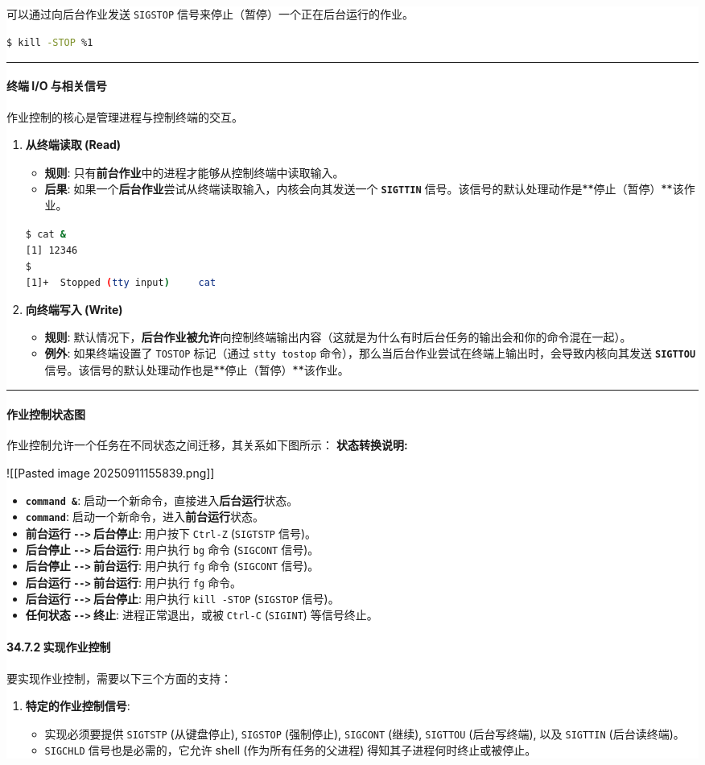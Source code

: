 可以通过向后台作业发送 `SIGSTOP` 信号来停止（暂停）一个正在后台运行的作业。

```bash
$ kill -STOP %1
```

-----

#### **终端 I/O 与相关信号**

作业控制的核心是管理进程与控制终端的交互。

1.  **从终端读取 (Read)**

      * **规则**: 只有**前台作业**中的进程才能够从控制终端中读取输入。
      * **后果**: 如果一个**后台作业**尝试从终端读取输入，内核会向其发送一个 **`SIGTTIN`** 信号。该信号的默认处理动作是\*\*停止（暂停）\*\*该作业。

    <!-- end list -->

    ```bash
    $ cat &
    [1] 12346
    $
    [1]+  Stopped (tty input)     cat
    ```

2.  **向终端写入 (Write)**

      * **规则**: 默认情况下，**后台作业被允许**向控制终端输出内容（这就是为什么有时后台任务的输出会和你的命令混在一起）。
      * **例外**: 如果终端设置了 `TOSTOP` 标记（通过 `stty tostop` 命令），那么当后台作业尝试在终端上输出时，会导致内核向其发送 **`SIGTTOU`** 信号。该信号的默认处理动作也是\*\*停止（暂停）\*\*该作业。

-----

#### **作业控制状态图**

作业控制允许一个任务在不同状态之间迁移，其关系如下图所示：
**状态转换说明:**

![[Pasted image 20250911155839.png]]

  * **`command &`**: 启动一个新命令，直接进入**后台运行**状态。
  * **`command`**: 启动一个新命令，进入**前台运行**状态。
  * **前台运行 `-->` 后台停止**: 用户按下 `Ctrl-Z` (`SIGTSTP` 信号)。
  * **后台停止 `-->` 后台运行**: 用户执行 `bg` 命令 (`SIGCONT` 信号)。
  * **后台停止 `-->` 前台运行**: 用户执行 `fg` 命令 (`SIGCONT` 信号)。
  * **后台运行 `-->` 前台运行**: 用户执行 `fg` 命令。
  * **后台运行 `-->` 后台停止**: 用户执行 `kill -STOP` (`SIGSTOP` 信号)。
  * **任何状态 `-->` 终止**: 进程正常退出，或被 `Ctrl-C` (`SIGINT`) 等信号终止。

#### **34.7.2 实现作业控制**

要实现作业控制，需要以下三个方面的支持：

1.  **特定的作业控制信号**:

      * 实现必须要提供 `SIGTSTP` (从键盘停止), `SIGSTOP` (强制停止), `SIGCONT` (继续), `SIGTTOU` (后台写终端), 以及 `SIGTTIN` (后台读终端)。
      * `SIGCHLD` 信号也是必需的，它允许 shell (作为所有任务的父进程) 得知其子进程何时终止或被停止。
